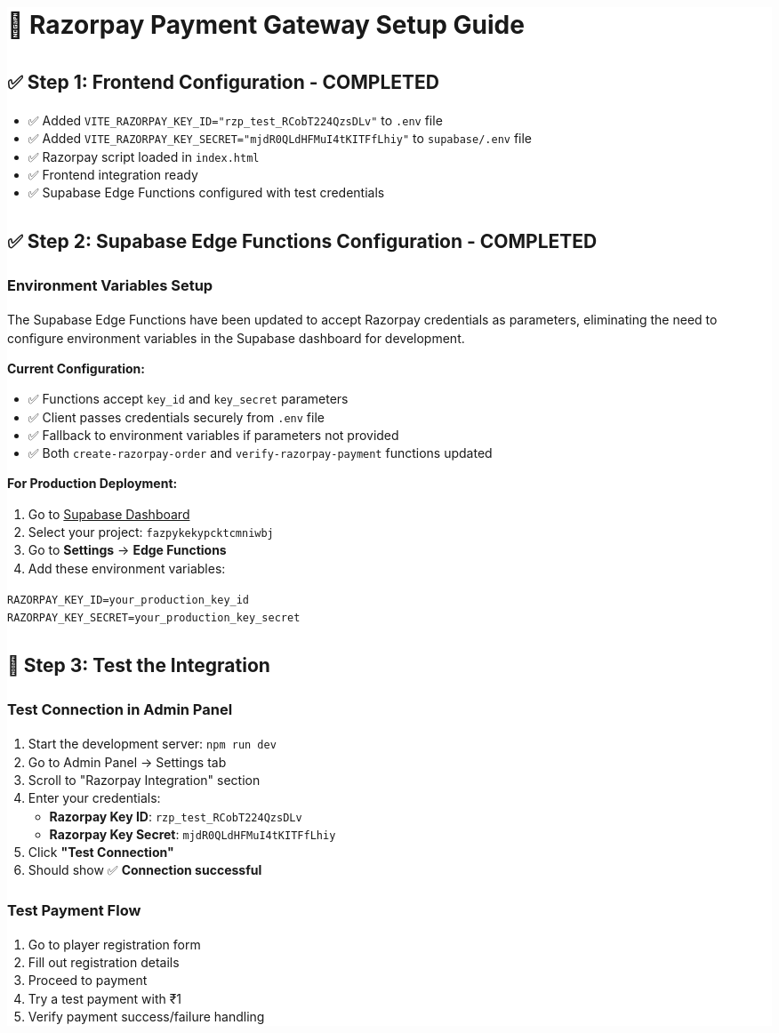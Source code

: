 # 🔧 Razorpay Payment Gateway Setup Guide

## ✅ **Step 1: Frontend Configuration - COMPLETED**
- ✅ Added `VITE_RAZORPAY_KEY_ID="rzp_test_RCobT224QzsDLv"` to `.env` file
- ✅ Added `VITE_RAZORPAY_KEY_SECRET="mjdR0QLdHFMuI4tKITFfLhiy"` to `supabase/.env` file
- ✅ Razorpay script loaded in `index.html`
- ✅ Frontend integration ready
- ✅ Supabase Edge Functions configured with test credentials

## ✅ **Step 2: Supabase Edge Functions Configuration - COMPLETED**

### **Environment Variables Setup**
The Supabase Edge Functions have been updated to accept Razorpay credentials as parameters, eliminating the need to configure environment variables in the Supabase dashboard for development.

**Current Configuration:**
- ✅ Functions accept `key_id` and `key_secret` parameters
- ✅ Client passes credentials securely from `.env` file
- ✅ Fallback to environment variables if parameters not provided
- ✅ Both `create-razorpay-order` and `verify-razorpay-payment` functions updated

**For Production Deployment:**
1. Go to [Supabase Dashboard](https://supabase.com/dashboard)
2. Select your project: `fazpykekypcktcmniwbj`
3. Go to **Settings** → **Edge Functions**
4. Add these environment variables:
```
RAZORPAY_KEY_ID=your_production_key_id
RAZORPAY_KEY_SECRET=your_production_key_secret
```

## 🧪 **Step 3: Test the Integration**

### **Test Connection in Admin Panel**
1. Start the development server: `npm run dev`
2. Go to Admin Panel → Settings tab
3. Scroll to "Razorpay Integration" section
4. Enter your credentials:
   - **Razorpay Key ID**: `rzp_test_RCobT224QzsDLv`
   - **Razorpay Key Secret**: `mjdR0QLdHFMuI4tKITFfLhiy`
5. Click **"Test Connection"**
6. Should show ✅ **Connection successful**

### **Test Payment Flow**
1. Go to player registration form
2. Fill out registration details
3. Proceed to payment
4. Try a test payment with ₹1
5. Verify payment success/failure handling

